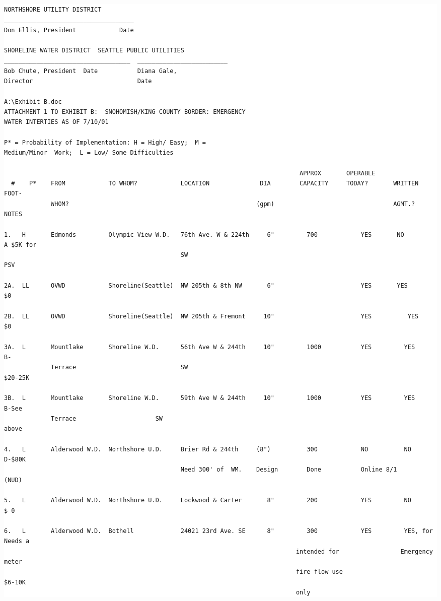     NORTHSHORE UTILITY DISTRICT  
    ____________________________________  
    Don Ellis, President            Date  
  
    SHORELINE WATER DISTRICT  SEATTLE PUBLIC UTILITIES  
    ___________________________________  _________________________  
    Bob Chute, President  Date           Diana Gale,  
    Director                             Date  
  
    A:\Exhibit B.doc  
    ATTACHMENT 1 TO EXHIBIT B:  SNOHOMISH/KING COUNTY BORDER: EMERGENCY  
    WATER INTERTIES AS OF 7/10/01  
  
    P* = Probability of Implementation: H = High/ Easy;  M =  
    Medium/Minor  Work;  L = Low/ Some Difficulties  
  
                                                                                      APPROX       OPERABLE  
      #    P*    FROM            TO WHOM?            LOCATION              DIA        CAPACITY     TODAY?       WRITTEN     FOOT-  
                 WHOM?                                                    (gpm)                                 AGMT.?      NOTES  
  
    1.   H       Edmonds         Olympic View W.D.   76th Ave. W & 224th     6"         700            YES       NO         A $5K for  
                                                     SW                                                                     PSV  
  
    2A.  LL      OVWD            Shoreline(Seattle)  NW 205th & 8th NW       6"                        YES       YES        $0  
  
    2B.  LL      OVWD            Shoreline(Seattle)  NW 205th & Fremont     10"                        YES          YES     $0  
  
    3A.  L       Mountlake       Shoreline W.D.      56th Ave W & 244th     10"         1000           YES         YES      B-  
                 Terrace                             SW                                                                     $20-25K  
  
    3B.  L       Mountlake       Shoreline W.D.      59th Ave W & 244th     10"         1000           YES         YES      B-See  
                 Terrace                      SW                                                                            above  
  
    4.   L       Alderwood W.D.  Northshore U.D.     Brier Rd & 244th     (8")          300            NO          NO       D-$80K  
                                                     Need 300' of  WM.    Design        Done           Online 8/1           (NUD)  
  
    5.   L       Alderwood W.D.  Northshore U.D.     Lockwood & Carter       8"         200            YES         NO       $ 0  
  
    6.   L       Alderwood W.D.  Bothell             24021 23rd Ave. SE      8"         300            YES         YES, for Needs a  
                                                                                     intended for                 Emergency meter  
                                                                                     fire flow use                          $6-10K  
                                                                                     only  
  